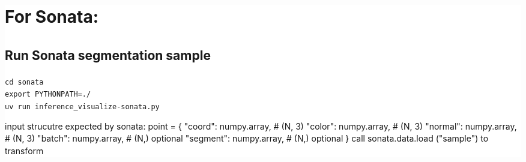 # For Sonata:
## Run Sonata segmentation sample
```
cd sonata
export PYTHONPATH=./
uv run inference_visualize-sonata.py 
```

input strucutre expected by sonata:
point = {
  "coord": numpy.array,  # (N, 3)
  "color": numpy.array,  # (N, 3)
  "normal": numpy.array,  # (N, 3)
  "batch": numpy.array,  # (N,) optional
  "segment": numpy.array,  # (N,) optional
}
call sonata.data.load ("sample") to transform 
